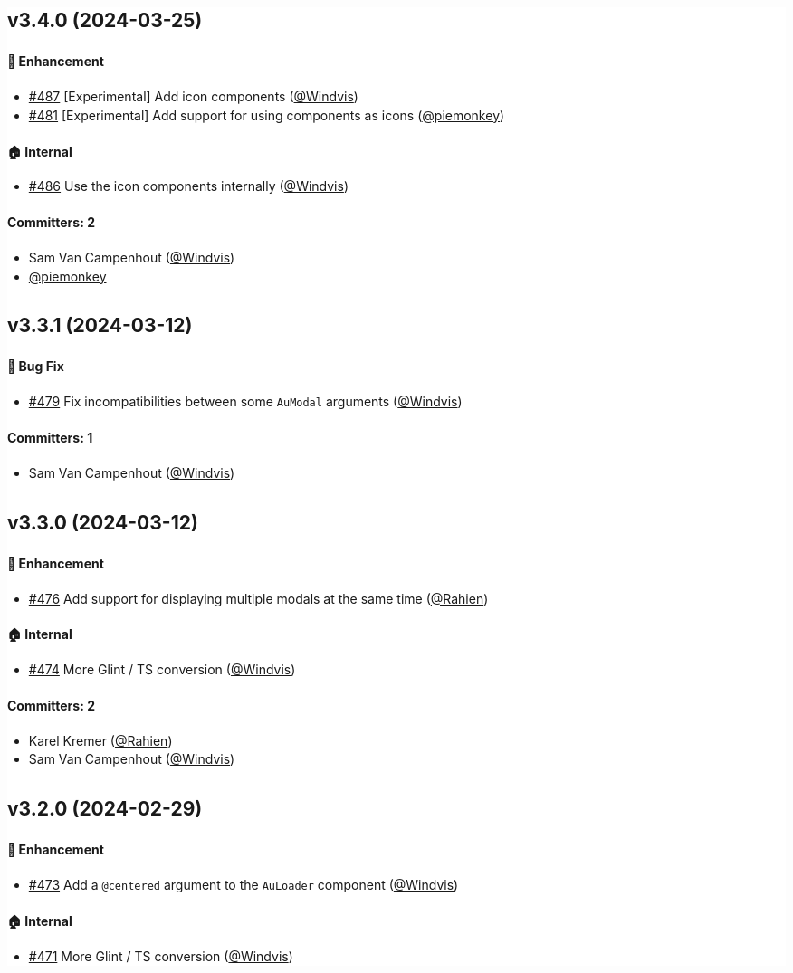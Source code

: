 ## v3.4.0 (2024-03-25)

#### :rocket: Enhancement
* [#487](https://github.com/appuniversum/ember-appuniversum/pull/487) [Experimental] Add icon components ([@Windvis](https://github.com/Windvis))
* [#481](https://github.com/appuniversum/ember-appuniversum/pull/481) [Experimental] Add support for using components as icons ([@piemonkey](https://github.com/piemonkey))

#### :house: Internal
* [#486](https://github.com/appuniversum/ember-appuniversum/pull/486) Use the icon components internally ([@Windvis](https://github.com/Windvis))

#### Committers: 2
- Sam Van Campenhout ([@Windvis](https://github.com/Windvis))
- [@piemonkey](https://github.com/piemonkey)


## v3.3.1 (2024-03-12)

#### :bug: Bug Fix
* [#479](https://github.com/appuniversum/ember-appuniversum/pull/479) Fix incompatibilities between some `AuModal` arguments ([@Windvis](https://github.com/Windvis))

#### Committers: 1
- Sam Van Campenhout ([@Windvis](https://github.com/Windvis))


## v3.3.0 (2024-03-12)

#### :rocket: Enhancement
* [#476](https://github.com/appuniversum/ember-appuniversum/pull/476) Add support for displaying multiple modals at the same time ([@Rahien](https://github.com/Rahien))

#### :house: Internal
* [#474](https://github.com/appuniversum/ember-appuniversum/pull/474) More Glint / TS conversion ([@Windvis](https://github.com/Windvis))

#### Committers: 2
- Karel Kremer ([@Rahien](https://github.com/Rahien))
- Sam Van Campenhout ([@Windvis](https://github.com/Windvis))


## v3.2.0 (2024-02-29)

#### :rocket: Enhancement
* [#473](https://github.com/appuniversum/ember-appuniversum/pull/473) Add a `@centered` argument to the `AuLoader` component ([@Windvis](https://github.com/Windvis))

#### :house: Internal
* [#471](https://github.com/appuniversum/ember-appuniversum/pull/471) More Glint / TS conversion ([@Windvis](https://github.com/Windvis))

